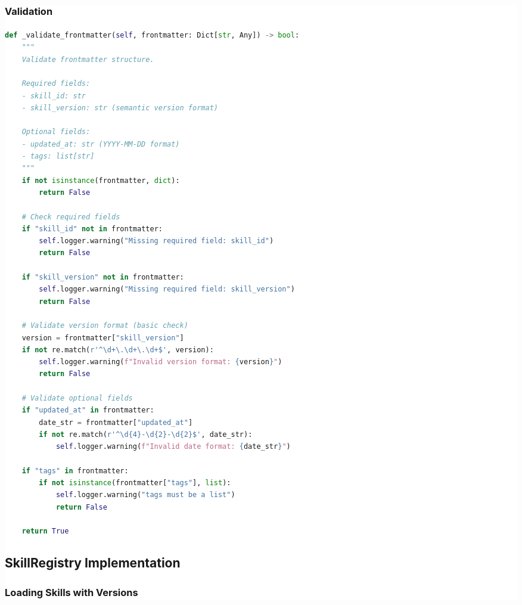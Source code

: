 ### Validation

```python
def _validate_frontmatter(self, frontmatter: Dict[str, Any]) -> bool:
    """
    Validate frontmatter structure.

    Required fields:
    - skill_id: str
    - skill_version: str (semantic version format)

    Optional fields:
    - updated_at: str (YYYY-MM-DD format)
    - tags: list[str]
    """
    if not isinstance(frontmatter, dict):
        return False

    # Check required fields
    if "skill_id" not in frontmatter:
        self.logger.warning("Missing required field: skill_id")
        return False

    if "skill_version" not in frontmatter:
        self.logger.warning("Missing required field: skill_version")
        return False

    # Validate version format (basic check)
    version = frontmatter["skill_version"]
    if not re.match(r'^\d+\.\d+\.\d+$', version):
        self.logger.warning(f"Invalid version format: {version}")
        return False

    # Validate optional fields
    if "updated_at" in frontmatter:
        date_str = frontmatter["updated_at"]
        if not re.match(r'^\d{4}-\d{2}-\d{2}$', date_str):
            self.logger.warning(f"Invalid date format: {date_str}")

    if "tags" in frontmatter:
        if not isinstance(frontmatter["tags"], list):
            self.logger.warning("tags must be a list")
            return False

    return True
```

## SkillRegistry Implementation

### Loading Skills with Versions
